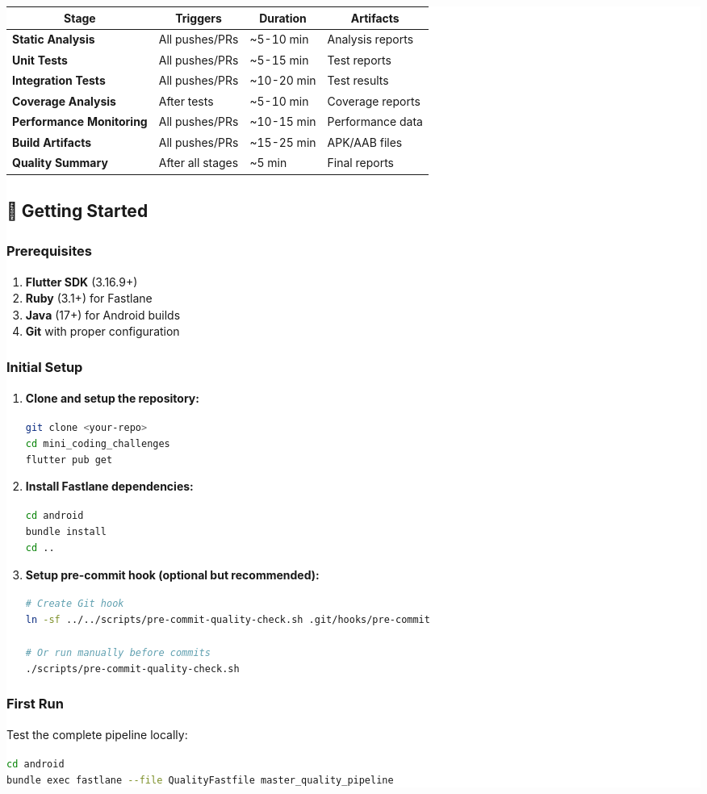 | Stage | Triggers | Duration | Artifacts |
|-------|----------|----------|-----------|
| **Static Analysis** | All pushes/PRs | ~5-10 min | Analysis reports |
| **Unit Tests** | All pushes/PRs | ~5-15 min | Test reports |
| **Integration Tests** | All pushes/PRs | ~10-20 min | Test results |
| **Coverage Analysis** | After tests | ~5-10 min | Coverage reports |
| **Performance Monitoring** | All pushes/PRs | ~10-15 min | Performance data |
| **Build Artifacts** | All pushes/PRs | ~15-25 min | APK/AAB files |
| **Quality Summary** | After all stages | ~5 min | Final reports |

## 🚀 Getting Started

### Prerequisites

1. **Flutter SDK** (3.16.9+)
2. **Ruby** (3.1+) for Fastlane
3. **Java** (17+) for Android builds
4. **Git** with proper configuration

### Initial Setup

1. **Clone and setup the repository:**
   ```bash
   git clone <your-repo>
   cd mini_coding_challenges
   flutter pub get
   ```

2. **Install Fastlane dependencies:**
   ```bash
   cd android
   bundle install
   cd ..
   ```

3. **Setup pre-commit hook (optional but recommended):**
   ```bash
   # Create Git hook
   ln -sf ../../scripts/pre-commit-quality-check.sh .git/hooks/pre-commit
   
   # Or run manually before commits
   ./scripts/pre-commit-quality-check.sh
   ```

### First Run

Test the complete pipeline locally:
```bash
cd android
bundle exec fastlane --file QualityFastfile master_quality_pipeline
```
